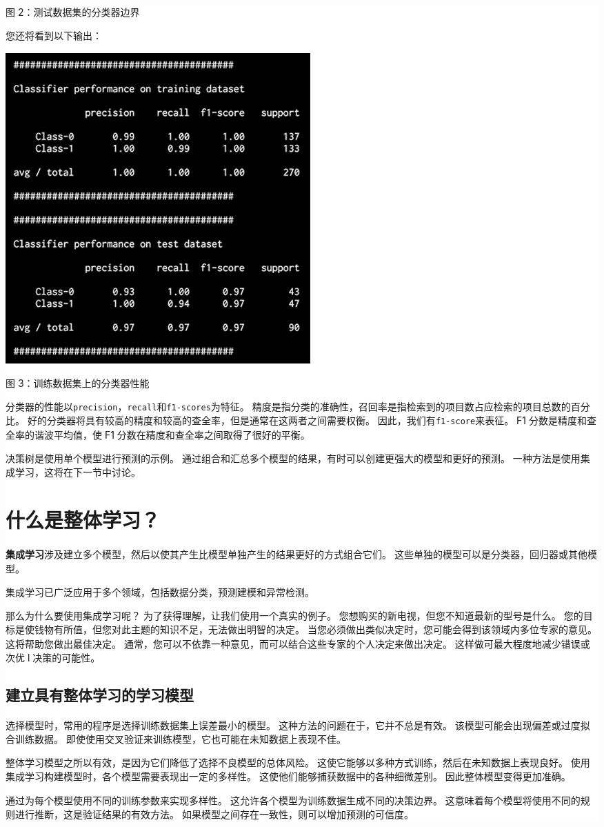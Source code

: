 图 2：测试数据集的分类器边界

您还将看到以下输出：

![](img/B15441_06_03.png)

图 3：训练数据集上的分类器性能

分类器的性能以`precision`，`recall`和`f1-scores`为特征。 精度是指分类的准确性，召回率是指检索到的项目数占应检索的项目总数的百分比。 好的分类器将具有较高的精度和较高的查全率，但是通常在这两者之间需要权衡。 因此，我们有`f1-score`来表征。 F1 分数是精度和查全率的谐波平均值，使 F1 分数在精度和查全率之间取得了很好的平衡。

决策树是使用单个模型进行预测的示例。 通过组合和汇总多个模型的结果，有时可以创建更强大的模型和更好的预测。 一种方法是使用集成学习，这将在下一节中讨论。

# 什么是整体学习？

**集成学习**涉及建立多个模型，然后以使其产生比模型单独产生的结果更好的方式组合它们。 这些单独的模型可以是分类器，回归器或其他模型。

集成学习已广泛应用于多个领域，包括数据分类，预测建模和异常检测。

那么为什么要使用集成学习呢？ 为了获得理解，让我们使用一个真实的例子。 您想购买的新电视，但您不知道最新的型号是什么。 您的目标是使钱物有所值，但您对此主题的知识不足，无法做出明智的决定。 当您必须做出类似决定时，您可能会得到该领域内多位专家的意见。 这将帮助您做出最佳决定。 通常，您可以不依靠一种意见，而可以结合这些专家的个人决定来做出决定。 这样做可最大程度地减少错误或次优 l 决策的可能性。

## 建立具有整体学习的学习模型

选择模型时，常用的程序是选择训练数据集上误差最小的模型。 这种方法的问题在于，它并不总是有效。 该模型可能会出现偏差或过度拟合训练数据。 即使使用交叉验证来训练模型，它也可能在未知数据上表现不佳。

整体学习模型之所以有效，是因为它们降低了选择不良模型的总体风险。 这使它能够以多种方式训练，然后在未知数据上表现良好。 使用集成学习构建模型时，各个模型需要表现出一定的多样性。 这使他们能够捕获数据中的各种细微差别。 因此整体模型变得更加准确。

通过为每个模型使用不同的训练参数来实现多样性。 这允许各个模型为训练数据生成不同的决策边界。 这意味着每个模型将使用不同的规则进行推断，这是验证结果的有效方法。 如果模型之间存在一致性，则可以增加预测的可信度。
